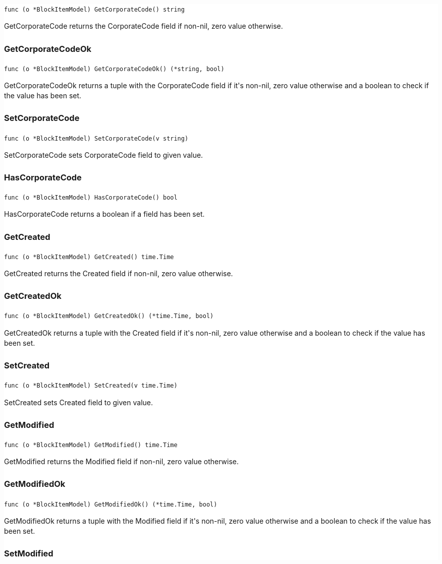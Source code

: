 `func (o *BlockItemModel) GetCorporateCode() string`

GetCorporateCode returns the CorporateCode field if non-nil, zero value otherwise.

### GetCorporateCodeOk

`func (o *BlockItemModel) GetCorporateCodeOk() (*string, bool)`

GetCorporateCodeOk returns a tuple with the CorporateCode field if it's non-nil, zero value otherwise
and a boolean to check if the value has been set.

### SetCorporateCode

`func (o *BlockItemModel) SetCorporateCode(v string)`

SetCorporateCode sets CorporateCode field to given value.

### HasCorporateCode

`func (o *BlockItemModel) HasCorporateCode() bool`

HasCorporateCode returns a boolean if a field has been set.

### GetCreated

`func (o *BlockItemModel) GetCreated() time.Time`

GetCreated returns the Created field if non-nil, zero value otherwise.

### GetCreatedOk

`func (o *BlockItemModel) GetCreatedOk() (*time.Time, bool)`

GetCreatedOk returns a tuple with the Created field if it's non-nil, zero value otherwise
and a boolean to check if the value has been set.

### SetCreated

`func (o *BlockItemModel) SetCreated(v time.Time)`

SetCreated sets Created field to given value.


### GetModified

`func (o *BlockItemModel) GetModified() time.Time`

GetModified returns the Modified field if non-nil, zero value otherwise.

### GetModifiedOk

`func (o *BlockItemModel) GetModifiedOk() (*time.Time, bool)`

GetModifiedOk returns a tuple with the Modified field if it's non-nil, zero value otherwise
and a boolean to check if the value has been set.

### SetModified
